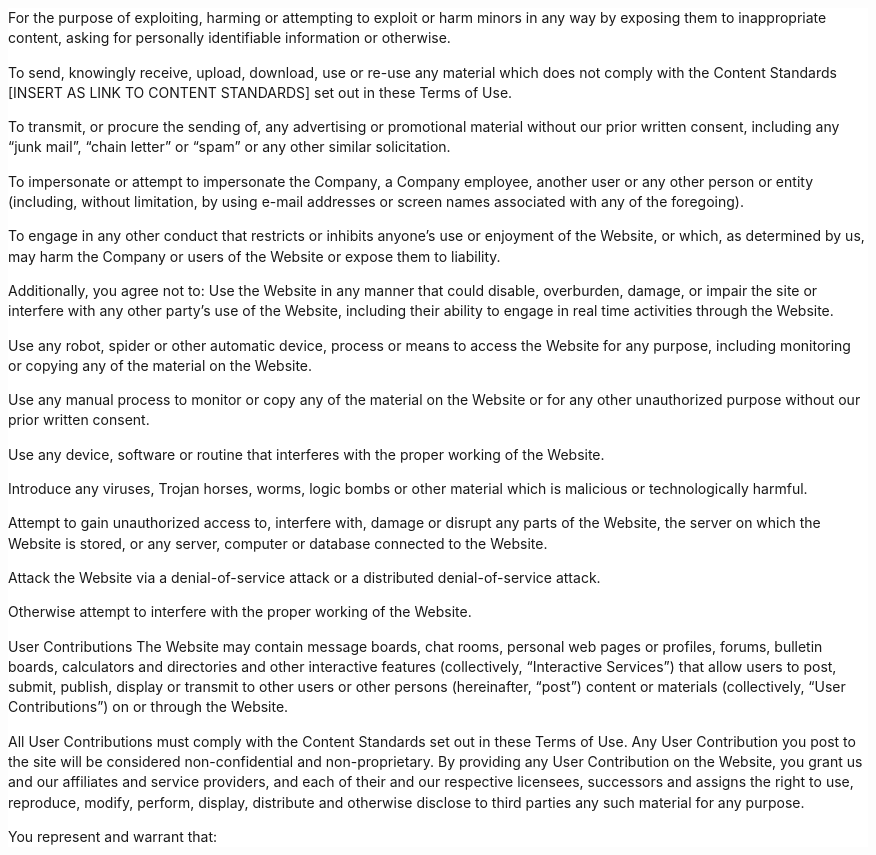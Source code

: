 For the purpose of exploiting, harming or attempting to exploit or harm minors in any way by exposing them to inappropriate content, asking for personally identifiable information or otherwise.

To send, knowingly receive, upload, download, use or re-use any material which does not comply with the Content Standards [INSERT AS LINK TO CONTENT STANDARDS] set out in these Terms of Use.

To transmit, or procure the sending of, any advertising or promotional material without our prior written consent, including any “junk mail”, “chain letter” or “spam” or any other similar solicitation.

To impersonate or attempt to impersonate the Company, a Company employee, another user or any other person or entity (including, without limitation, by using e-mail addresses or screen names associated with any of the foregoing).

To engage in any other conduct that restricts or inhibits anyone’s use or enjoyment of the Website, or which, as determined by us, may harm the Company or users of the Website or expose them to liability.

Additionally, you agree not to:
Use the Website in any manner that could disable, overburden, damage, or impair the site or interfere with any other party’s use of the Website, including their ability to engage in real time activities through the Website.

Use any robot, spider or other automatic device, process or means to access the Website for any purpose, including monitoring or copying any of the material on the Website.

Use any manual process to monitor or copy any of the material on the Website or for any other unauthorized purpose without our prior written consent.

Use any device, software or routine that interferes with the proper working of the Website.

Introduce any viruses, Trojan horses, worms, logic bombs or other material which is malicious or technologically harmful.

Attempt to gain unauthorized access to, interfere with, damage or disrupt any parts of the Website, the server on which the Website is stored, or any server, computer or database connected to the Website.

Attack the Website via a denial-of-service attack or a distributed denial-of-service attack.

Otherwise attempt to interfere with the proper working of the Website.

User Contributions
The Website may contain message boards, chat rooms, personal web pages or profiles, forums, bulletin boards, calculators and directories and other interactive features (collectively, “Interactive Services”) that allow users to post, submit, publish, display or transmit to other users or other persons (hereinafter, “post”) content or materials (collectively, “User Contributions”) on or through the Website.

All User Contributions must comply with the Content Standards set out in these Terms of Use.
Any User Contribution you post to the site will be considered non-confidential and non-proprietary. By providing any User Contribution on the Website, you grant us and our affiliates and service providers, and each of their and our respective licensees, successors and assigns the right to use, reproduce, modify, perform, display, distribute and otherwise disclose to third parties any such material for any purpose.

You represent and warrant that:
